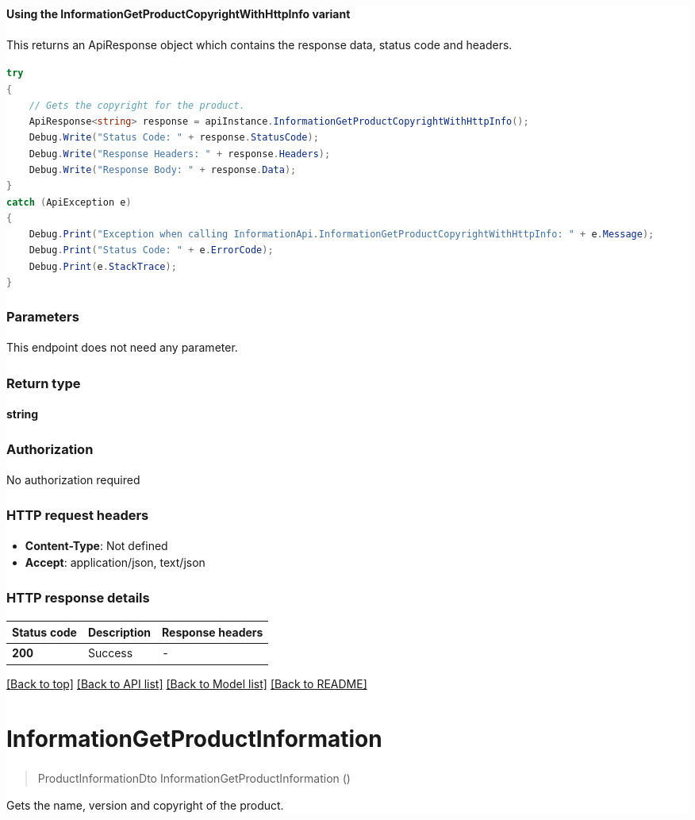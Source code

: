 #### Using the InformationGetProductCopyrightWithHttpInfo variant
This returns an ApiResponse object which contains the response data, status code and headers.

```csharp
try
{
    // Gets the copyright for the product.
    ApiResponse<string> response = apiInstance.InformationGetProductCopyrightWithHttpInfo();
    Debug.Write("Status Code: " + response.StatusCode);
    Debug.Write("Response Headers: " + response.Headers);
    Debug.Write("Response Body: " + response.Data);
}
catch (ApiException e)
{
    Debug.Print("Exception when calling InformationApi.InformationGetProductCopyrightWithHttpInfo: " + e.Message);
    Debug.Print("Status Code: " + e.ErrorCode);
    Debug.Print(e.StackTrace);
}
```

### Parameters
This endpoint does not need any parameter.
### Return type

**string**

### Authorization

No authorization required

### HTTP request headers

 - **Content-Type**: Not defined
 - **Accept**: application/json, text/json


### HTTP response details
| Status code | Description | Response headers |
|-------------|-------------|------------------|
| **200** | Success |  -  |

[[Back to top]](#) [[Back to API list]](../README.md#documentation-for-api-endpoints) [[Back to Model list]](../README.md#documentation-for-models) [[Back to README]](../README.md)

<a name="informationgetproductinformation"></a>
# **InformationGetProductInformation**
> ProductInformationDto InformationGetProductInformation ()

Gets the name, version and copyright of the product.

